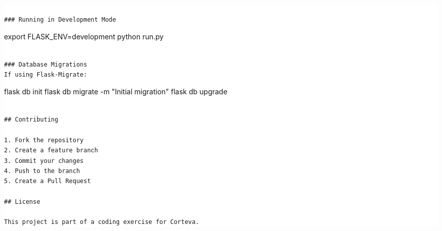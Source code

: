 ```

### Running in Development Mode
```

export FLASK_ENV=development
python run.py

```

### Database Migrations
If using Flask-Migrate:
```

flask db init
flask db migrate -m "Initial migration"
flask db upgrade

```

## Contributing

1. Fork the repository
2. Create a feature branch
3. Commit your changes
4. Push to the branch
5. Create a Pull Request

## License

This project is part of a coding exercise for Corteva.
```
